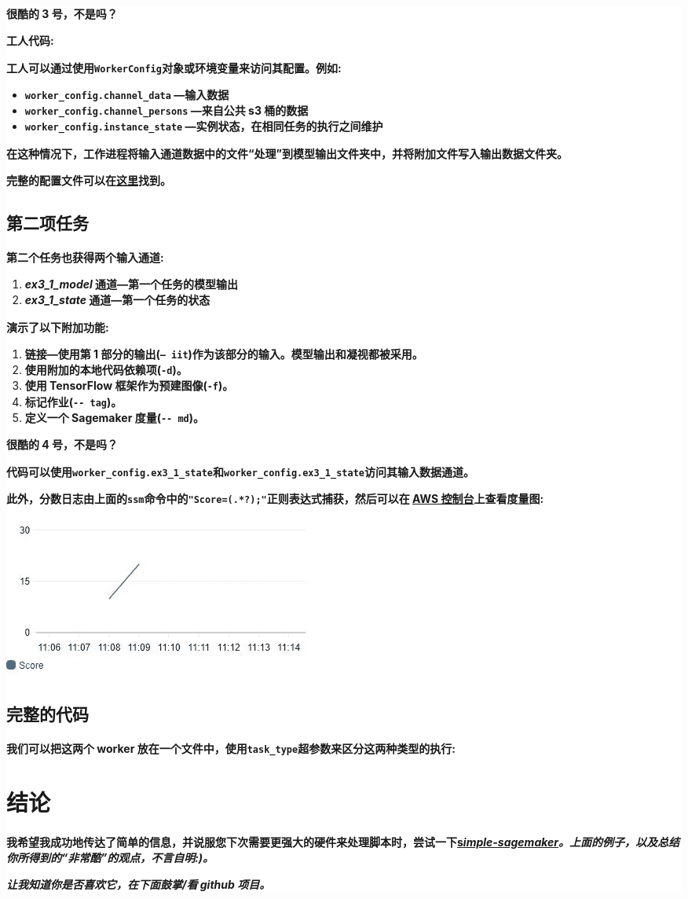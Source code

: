 **很酷的 3 号，不是吗？**

**工人代码:**

**工人可以通过使用`WorkerConfig`对象或环境变量来访问其配置。例如:**

*   **`worker_config.channel_data` —输入数据**
*   **`worker_config.channel_persons` —来自公共 s3 桶的数据**
*   **`worker_config.instance_state` —实例状态，在相同任务的执行之间维护**

**在这种情况下，工作进程将输入通道数据中的文件“处理”到模型输出文件夹中，并将附加文件写入输出数据文件夹。**

**完整的配置文件可以在[这里](https://github.com/shiftan/simple_sagemaker/tree/develop#worker-environment)找到。**

## **第二项任务**

**第二个任务也获得两个输入通道:**

1.  ***ex3_1_model* 通道—第一个任务的模型输出**
2.  ***ex3_1_state* 通道—第一个任务的状态**

**演示了以下附加功能:**

1.  **链接—使用第 1 部分的输出(`— iit`)作为该部分的输入。模型输出和凝视都被采用。**
2.  **使用附加的本地代码依赖项(`-d`)。**
3.  **使用 TensorFlow 框架作为预建图像(`-f`)。**
4.  **标记作业(`-- tag`)。**
5.  **定义一个 Sagemaker 度量(`-- md`)。**

**很酷的 4 号，不是吗？**

**代码可以使用`worker_config.ex3_1_state`和`worker_config.ex3_1_state`访问其输入数据通道。**

**此外，分数日志由上面的`ssm`命令中的`"Score=(.*?);"`正则表达式捕获，然后可以在 [AWS 控制台](https://console.aws.amazon.com/sagemaker/)上查看度量图:**

**![](img/62b9bf5b02c117a2b55e8e01305930a7.png)**

## **完整的代码**

**我们可以把这两个 worker 放在一个文件中，使用`task_type`超参数来区分这两种类型的执行:**

# **结论**

**我希望我成功地传达了简单的信息，并说服您下次需要更强大的硬件来处理脚本时，尝试一下[s*imple-sagemaker*](https://github.com/shiftan/simple_sagemaker)*。上面的例子，以及总结你所得到的“非常酷”的观点，不言自明:)。***

***让我知道你是否喜欢它，在下面鼓掌/看 github 项目。***